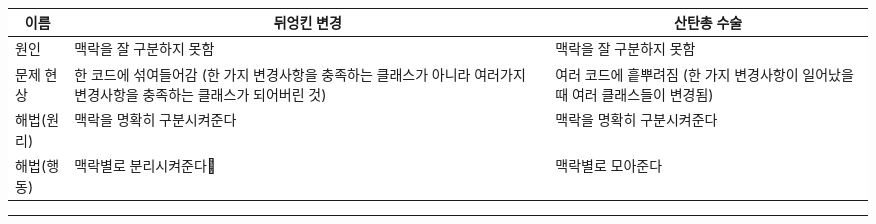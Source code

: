 | 이름       | 뒤엉킨 변경                                                                                                          | 산탄총 수술                                                                  |
| ---------- | -------------------------------------------------------------------------------------------------------------------- | ---------------------------------------------------------------------------- |
| 원인       | 맥락을 잘 구분하지 못함                                                                                              | 맥락을 잘 구분하지 못함                                                      |
| 문제 현상  | 한 코드에 섞여들어감 (한 가지 변경사항을 충족하는 클래스가 아니라 여러가지 변경사항을 충족하는 클래스가 되어버린 것) | 여러 코드에 흩뿌려짐 (한 가지 변경사항이 일어났을 때 여러 클래스들이 변경됨) |
| 해법(원리) | 맥락을 명확히 구분시켜준다                                                                                           | 맥락을 명확히 구분시켜준다                                                   |
| 해법(행동) | 맥락별로 분리시켜준다                                                                                                | 맥락별로 모아준다                                                            |

---
